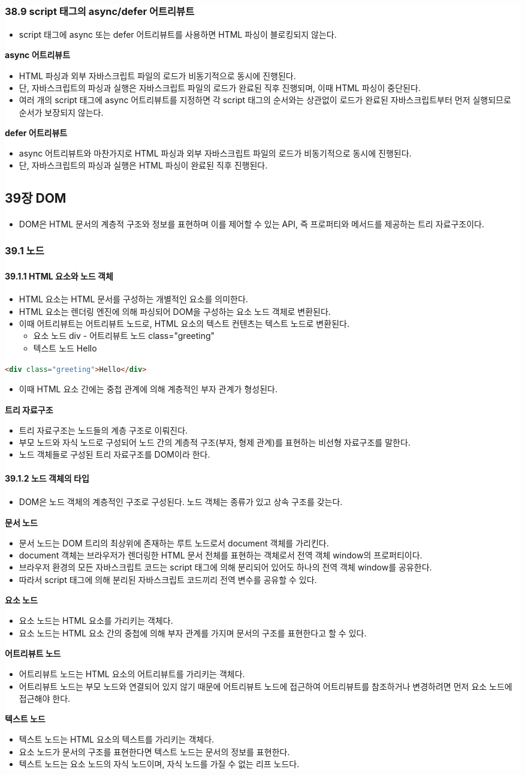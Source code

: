 ### 38.9 script 태그의 async/defer 어트리뷰트
- script 태그에 async 또는 defer 어트리뷰트를 사용하면 HTML 파싱이 블로킹되지 않는다.

**async 어트리뷰트**
- HTML 파싱과 외부 자바스크립트 파일의 로드가 비동기적으로 동시에 진행된다.
- 단, 자바스크립트의 파싱과 실행은 자바스크립트 파일의 로드가 완료된 직후 진행되며, 이때 HTML 파싱이 중단된다.
- 여러 개의 script 태그에 async 어트리뷰트를 지정하면 각 script 태그의 순서와는 상관없이 로드가 완료된 자바스크립트부터 먼저 실행되므로 순서가 보장되지 않는다.

**defer 어트리뷰트**
- async 어트리뷰트와 마찬가지로 HTML 파싱과 외부 자바스크립트 파일의 로드가 비동기적으로 동시에 진행된다.
- 단, 자바스크립트의 파싱과 실행은 HTML 파싱이 완료된 직후 진행된다.

## 39장 DOM
- DOM은 HTML 문서의 계층적 구조와 정보를 표현하며 이를 제어할 수 있는 API, 즉 프로퍼티와 메서드를 제공하는 트리 자료구조이다.

### 39.1 노드
#### 39.1.1 HTML 요소와 노드 객체
- HTML 요소는 HTML 문서를 구성하는 개별적인 요소를 의미한다.
- HTML 요소는 렌더링 엔진에 의해 파싱되어 DOM을 구성하는 요소 노드 객체로 변환된다.
- 이때 어트리뷰트는 어트리뷰트 노드로, HTML 요소의 텍스트 컨텐츠는 텍스트 노드로 변환된다.
  - 요소 노드 div - 어트리뷰트 노드 class="greeting"
  - 텍스트 노드 Hello

```html
<div class="greeting">Hello</div>
```

- 이때 HTML 요소 간에는 중첩 관계에 의해 계층적인 부자 관계가 형성된다. 

**트리 자료구조**
- 트리 자료구조는 노드들의 계층 구조로 이뤄진다.
- 부모 노드와 자식 노드로 구성되어 노드 간의 계층적 구조(부자, 형제 관계)를 표현하는 비선형 자료구조를 말한다.
- 노드 객체들로 구성된 트리 자료구조를 DOM이라 한다.

#### 39.1.2 노드 객체의 타입
- DOM은 노드 객체의 계층적인 구조로 구성된다. 노드 객체는 종류가 있고 상속 구조를 갖는다.

**문서 노드**
- 문서 노드는 DOM 트리의 최상위에 존재하는 루트 노드로서 document 객체를 가리킨다.
- document 객체는 브라우저가 렌더링한 HTML 문서 전체를 표현하는 객체로서 전역 객체 window의 프로퍼티이다.
- 브라우저 환경의 모든 자바스크립트 코드는 script 태그에 의해 분리되어 있어도 하나의 전역 객체 window를 공유한다.
- 따라서 script 태그에 의해 분리된 자바스크립트 코드끼리 전역 변수를 공유할 수 있다.

**요소 노드**
- 요소 노드는 HTML 요소를 가리키는 객체다.
- 요소 노드는 HTML 요소 간의 중첩에 의해 부자 관계를 가지며 문서의 구조를 표현한다고 할 수 있다.

**어트리뷰트 노드**
- 어트리뷰트 노드는 HTML 요소의 어트리뷰트를 가리키는 객체다.
- 어트리뷰트 노드는 부모 노드와 연결되어 있지 않기 때문에 어트리뷰트 노드에 접근하여 어트리뷰트를 참조하거나 변경하려면 먼저 요소 노드에 접근해야 한다.

**텍스트 노드**
- 텍스트 노드는 HTML 요소의 텍스트를 가리키는 객체다.
- 요소 노드가 문서의 구조를 표현한다면 텍스트 노드는 문서의 정보를 표현한다.
- 텍스트 노드는 요소 노드의 자식 노드이며, 자식 노드를 가질 수 없는 리프 노드다.

